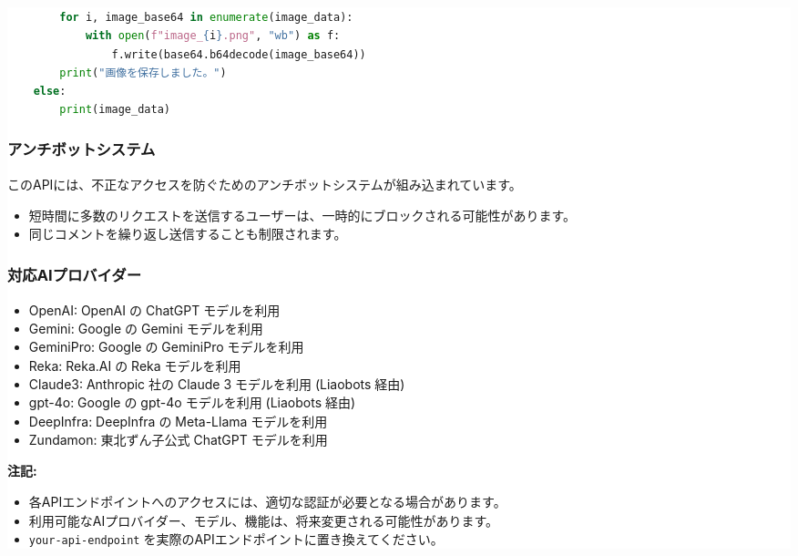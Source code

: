 ```python
        for i, image_base64 in enumerate(image_data):
            with open(f"image_{i}.png", "wb") as f:
                f.write(base64.b64decode(image_base64))
        print("画像を保存しました。")
    else:
        print(image_data)
```


### アンチボットシステム

このAPIには、不正なアクセスを防ぐためのアンチボットシステムが組み込まれています。

- 短時間に多数のリクエストを送信するユーザーは、一時的にブロックされる可能性があります。
- 同じコメントを繰り返し送信することも制限されます。

### 対応AIプロバイダー

- OpenAI: OpenAI の ChatGPT モデルを利用
- Gemini: Google の Gemini モデルを利用
- GeminiPro: Google の GeminiPro モデルを利用
- Reka: Reka.AI の Reka モデルを利用
- Claude3: Anthropic 社の Claude 3 モデルを利用 (Liaobots 経由)
- gpt-4o: Google の gpt-4o モデルを利用 (Liaobots 経由)
- DeepInfra: DeepInfra の Meta-Llama モデルを利用
- Zundamon: 東北ずん子公式 ChatGPT モデルを利用

**注記:**

- 各APIエンドポイントへのアクセスには、適切な認証が必要となる場合があります。
- 利用可能なAIプロバイダー、モデル、機能は、将来変更される可能性があります。
- `your-api-endpoint` を実際のAPIエンドポイントに置き換えてください。


